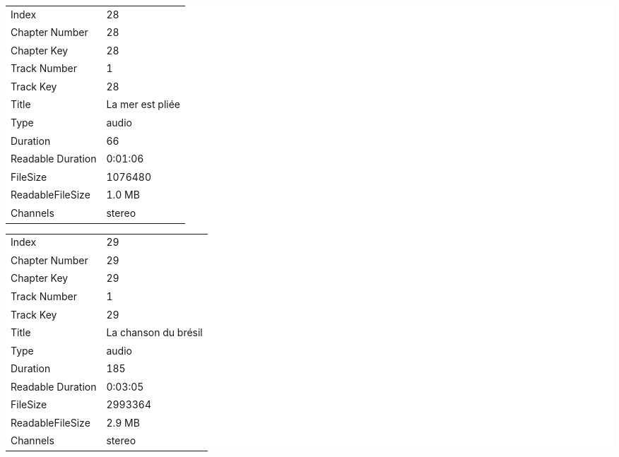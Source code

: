 |  |  |
| - | - |
| Index | 28 |
| Chapter Number | 28 |
| Chapter Key | 28 |
| Track Number | 1 |
| Track Key | 28 |
| Title | La mer est pliée |
| Type | audio |
| Duration | 66 |
| Readable Duration | 0:01:06 |
| FileSize | 1076480 |
| ReadableFileSize | 1.0 MB |
| Channels | stereo |

|  |  |
| - | - |
| Index | 29 |
| Chapter Number | 29 |
| Chapter Key | 29 |
| Track Number | 1 |
| Track Key | 29 |
| Title | La chanson du brésil |
| Type | audio |
| Duration | 185 |
| Readable Duration | 0:03:05 |
| FileSize | 2993364 |
| ReadableFileSize | 2.9 MB |
| Channels | stereo |

